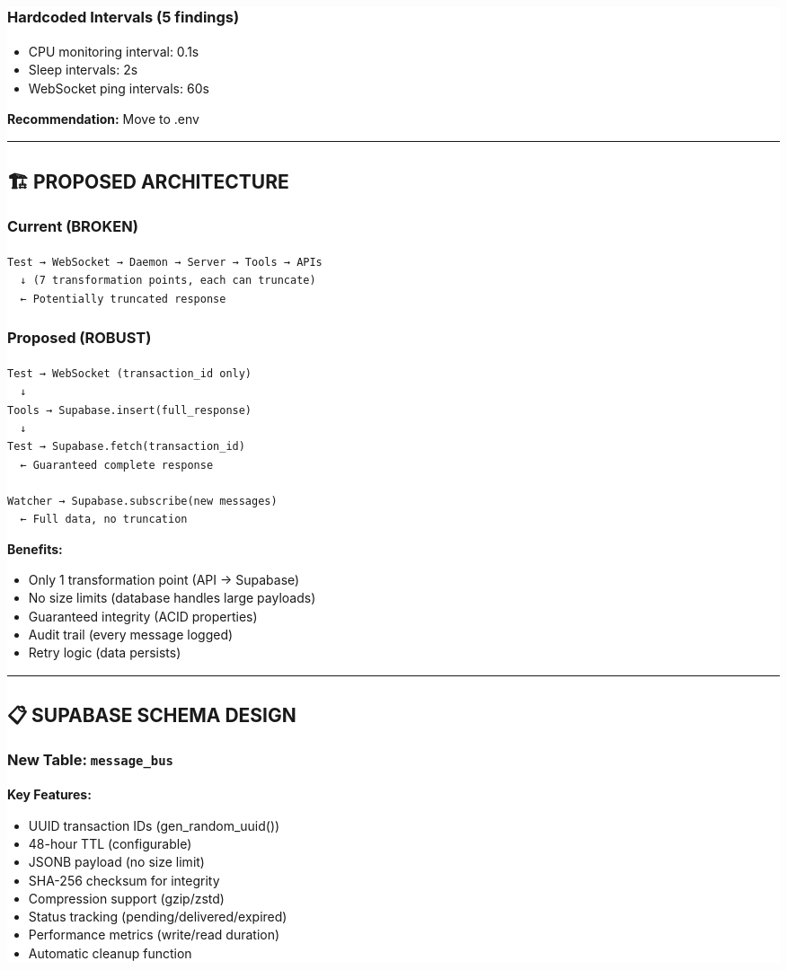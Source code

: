 ### Hardcoded Intervals (5 findings)
- CPU monitoring interval: 0.1s
- Sleep intervals: 2s
- WebSocket ping intervals: 60s

**Recommendation:** Move to .env

---

## 🏗️ PROPOSED ARCHITECTURE

### Current (BROKEN)
```
Test → WebSocket → Daemon → Server → Tools → APIs
  ↓ (7 transformation points, each can truncate)
  ← Potentially truncated response
```

### Proposed (ROBUST)
```
Test → WebSocket (transaction_id only)
  ↓
Tools → Supabase.insert(full_response)
  ↓
Test → Supabase.fetch(transaction_id)
  ← Guaranteed complete response

Watcher → Supabase.subscribe(new messages)
  ← Full data, no truncation
```

**Benefits:**
- Only 1 transformation point (API → Supabase)
- No size limits (database handles large payloads)
- Guaranteed integrity (ACID properties)
- Audit trail (every message logged)
- Retry logic (data persists)

---

## 📋 SUPABASE SCHEMA DESIGN

### New Table: `message_bus`

**Key Features:**
- UUID transaction IDs (gen_random_uuid())
- 48-hour TTL (configurable)
- JSONB payload (no size limit)
- SHA-256 checksum for integrity
- Compression support (gzip/zstd)
- Status tracking (pending/delivered/expired)
- Performance metrics (write/read duration)
- Automatic cleanup function

